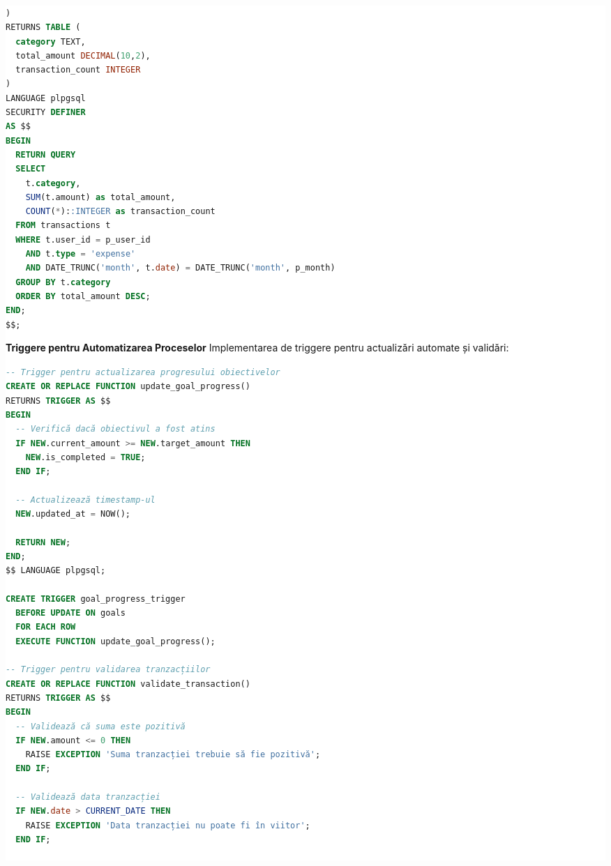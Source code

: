 ```sql
)
RETURNS TABLE (
  category TEXT,
  total_amount DECIMAL(10,2),
  transaction_count INTEGER
) 
LANGUAGE plpgsql
SECURITY DEFINER
AS $$
BEGIN
  RETURN QUERY
  SELECT 
    t.category,
    SUM(t.amount) as total_amount,
    COUNT(*)::INTEGER as transaction_count
  FROM transactions t
  WHERE t.user_id = p_user_id
    AND t.type = 'expense'
    AND DATE_TRUNC('month', t.date) = DATE_TRUNC('month', p_month)
  GROUP BY t.category
  ORDER BY total_amount DESC;
END;
$$;
```

**Triggere pentru Automatizarea Proceselor**
Implementarea de triggere pentru actualizări automate și validări:

```sql
-- Trigger pentru actualizarea progresului obiectivelor
CREATE OR REPLACE FUNCTION update_goal_progress()
RETURNS TRIGGER AS $$
BEGIN
  -- Verifică dacă obiectivul a fost atins
  IF NEW.current_amount >= NEW.target_amount THEN
    NEW.is_completed = TRUE;
  END IF;
  
  -- Actualizează timestamp-ul
  NEW.updated_at = NOW();
  
  RETURN NEW;
END;
$$ LANGUAGE plpgsql;

CREATE TRIGGER goal_progress_trigger
  BEFORE UPDATE ON goals
  FOR EACH ROW
  EXECUTE FUNCTION update_goal_progress();

-- Trigger pentru validarea tranzacțiilor
CREATE OR REPLACE FUNCTION validate_transaction()
RETURNS TRIGGER AS $$
BEGIN
  -- Validează că suma este pozitivă
  IF NEW.amount <= 0 THEN
    RAISE EXCEPTION 'Suma tranzacției trebuie să fie pozitivă';
  END IF;
  
  -- Validează data tranzacției
  IF NEW.date > CURRENT_DATE THEN
    RAISE EXCEPTION 'Data tranzacției nu poate fi în viitor';
  END IF;
  
```